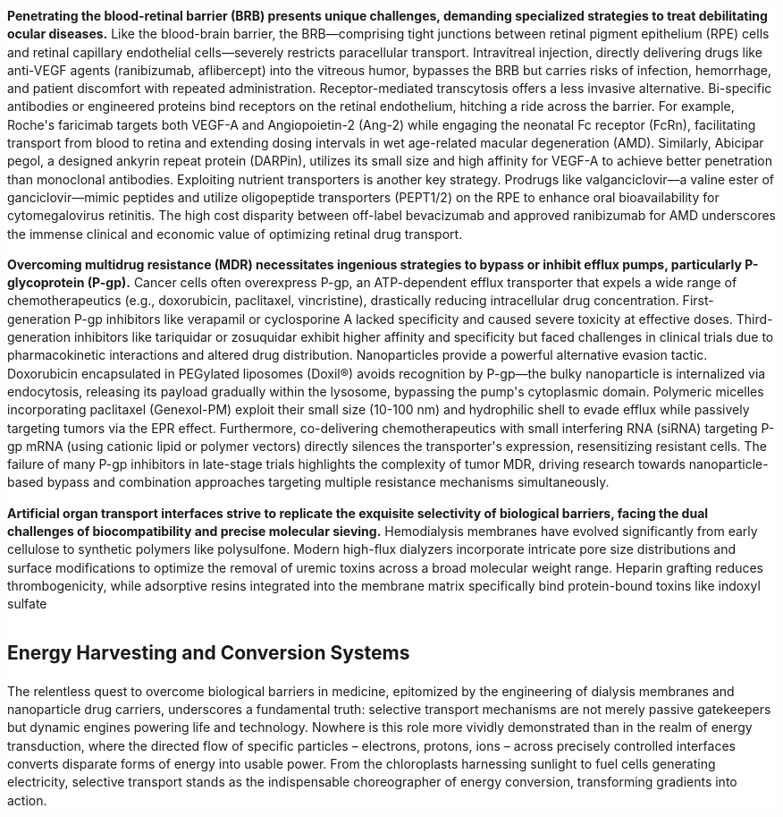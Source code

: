 **Penetrating the blood-retinal barrier (BRB) presents unique challenges, demanding specialized strategies to treat debilitating ocular diseases.** Like the blood-brain barrier, the BRB—comprising tight junctions between retinal pigment epithelium (RPE) cells and retinal capillary endothelial cells—severely restricts paracellular transport. Intravitreal injection, directly delivering drugs like anti-VEGF agents (ranibizumab, aflibercept) into the vitreous humor, bypasses the BRB but carries risks of infection, hemorrhage, and patient discomfort with repeated administration. Receptor-mediated transcytosis offers a less invasive alternative. Bi-specific antibodies or engineered proteins bind receptors on the retinal endothelium, hitching a ride across the barrier. For example, Roche's faricimab targets both VEGF-A and Angiopoietin-2 (Ang-2) while engaging the neonatal Fc receptor (FcRn), facilitating transport from blood to retina and extending dosing intervals in wet age-related macular degeneration (AMD). Similarly, Abicipar pegol, a designed ankyrin repeat protein (DARPin), utilizes its small size and high affinity for VEGF-A to achieve better penetration than monoclonal antibodies. Exploiting nutrient transporters is another key strategy. Prodrugs like valganciclovir—a valine ester of ganciclovir—mimic peptides and utilize oligopeptide transporters (PEPT1/2) on the RPE to enhance oral bioavailability for cytomegalovirus retinitis. The high cost disparity between off-label bevacizumab and approved ranibizumab for AMD underscores the immense clinical and economic value of optimizing retinal drug transport.

**Overcoming multidrug resistance (MDR) necessitates ingenious strategies to bypass or inhibit efflux pumps, particularly P-glycoprotein (P-gp).** Cancer cells often overexpress P-gp, an ATP-dependent efflux transporter that expels a wide range of chemotherapeutics (e.g., doxorubicin, paclitaxel, vincristine), drastically reducing intracellular drug concentration. First-generation P-gp inhibitors like verapamil or cyclosporine A lacked specificity and caused severe toxicity at effective doses. Third-generation inhibitors like tariquidar or zosuquidar exhibit higher affinity and specificity but faced challenges in clinical trials due to pharmacokinetic interactions and altered drug distribution. Nanoparticles provide a powerful alternative evasion tactic. Doxorubicin encapsulated in PEGylated liposomes (Doxil®) avoids recognition by P-gp—the bulky nanoparticle is internalized via endocytosis, releasing its payload gradually within the lysosome, bypassing the pump's cytoplasmic domain. Polymeric micelles incorporating paclitaxel (Genexol-PM) exploit their small size (10-100 nm) and hydrophilic shell to evade efflux while passively targeting tumors via the EPR effect. Furthermore, co-delivering chemotherapeutics with small interfering RNA (siRNA) targeting P-gp mRNA (using cationic lipid or polymer vectors) directly silences the transporter's expression, resensitizing resistant cells. The failure of many P-gp inhibitors in late-stage trials highlights the complexity of tumor MDR, driving research towards nanoparticle-based bypass and combination approaches targeting multiple resistance mechanisms simultaneously.

**Artificial organ transport interfaces strive to replicate the exquisite selectivity of biological barriers, facing the dual challenges of biocompatibility and precise molecular sieving.** Hemodialysis membranes have evolved significantly from early cellulose to synthetic polymers like polysulfone. Modern high-flux dialyzers incorporate intricate pore size distributions and surface modifications to optimize the removal of uremic toxins across a broad molecular weight range. Heparin grafting reduces thrombogenicity, while adsorptive resins integrated into the membrane matrix specifically bind protein-bound toxins like indoxyl sulfate

## Energy Harvesting and Conversion Systems

The relentless quest to overcome biological barriers in medicine, epitomized by the engineering of dialysis membranes and nanoparticle drug carriers, underscores a fundamental truth: selective transport mechanisms are not merely passive gatekeepers but dynamic engines powering life and technology. Nowhere is this role more vividly demonstrated than in the realm of energy transduction, where the directed flow of specific particles – electrons, protons, ions – across precisely controlled interfaces converts disparate forms of energy into usable power. From the chloroplasts harnessing sunlight to fuel cells generating electricity, selective transport stands as the indispensable choreographer of energy conversion, transforming gradients into action.
